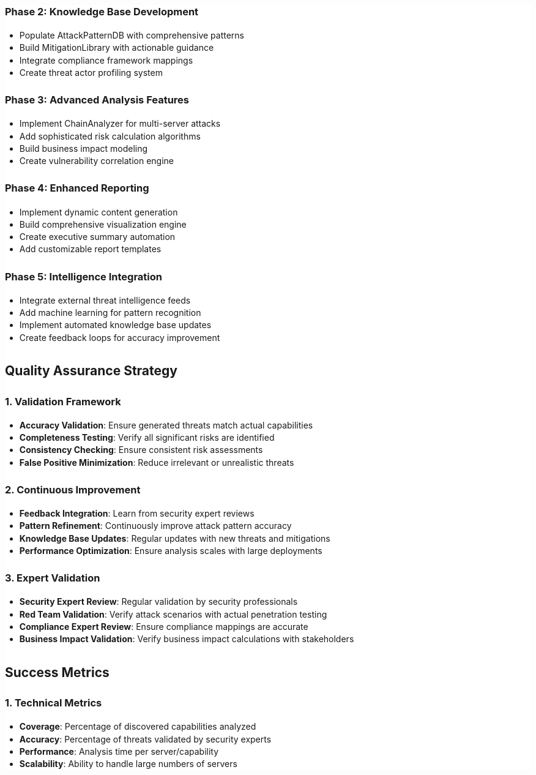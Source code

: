 ### Phase 2: Knowledge Base Development
- Populate AttackPatternDB with comprehensive patterns
- Build MitigationLibrary with actionable guidance
- Integrate compliance framework mappings
- Create threat actor profiling system

### Phase 3: Advanced Analysis Features
- Implement ChainAnalyzer for multi-server attacks
- Add sophisticated risk calculation algorithms
- Build business impact modeling
- Create vulnerability correlation engine

### Phase 4: Enhanced Reporting
- Implement dynamic content generation
- Build comprehensive visualization engine
- Create executive summary automation
- Add customizable report templates

### Phase 5: Intelligence Integration
- Integrate external threat intelligence feeds
- Add machine learning for pattern recognition
- Implement automated knowledge base updates
- Create feedback loops for accuracy improvement

## Quality Assurance Strategy

### 1. Validation Framework
- **Accuracy Validation**: Ensure generated threats match actual capabilities
- **Completeness Testing**: Verify all significant risks are identified
- **Consistency Checking**: Ensure consistent risk assessments
- **False Positive Minimization**: Reduce irrelevant or unrealistic threats

### 2. Continuous Improvement
- **Feedback Integration**: Learn from security expert reviews
- **Pattern Refinement**: Continuously improve attack pattern accuracy
- **Knowledge Base Updates**: Regular updates with new threats and mitigations
- **Performance Optimization**: Ensure analysis scales with large deployments

### 3. Expert Validation
- **Security Expert Review**: Regular validation by security professionals
- **Red Team Validation**: Verify attack scenarios with actual penetration testing
- **Compliance Expert Review**: Ensure compliance mappings are accurate
- **Business Impact Validation**: Verify business impact calculations with stakeholders

## Success Metrics

### 1. Technical Metrics
- **Coverage**: Percentage of discovered capabilities analyzed
- **Accuracy**: Percentage of threats validated by security experts
- **Performance**: Analysis time per server/capability
- **Scalability**: Ability to handle large numbers of servers
